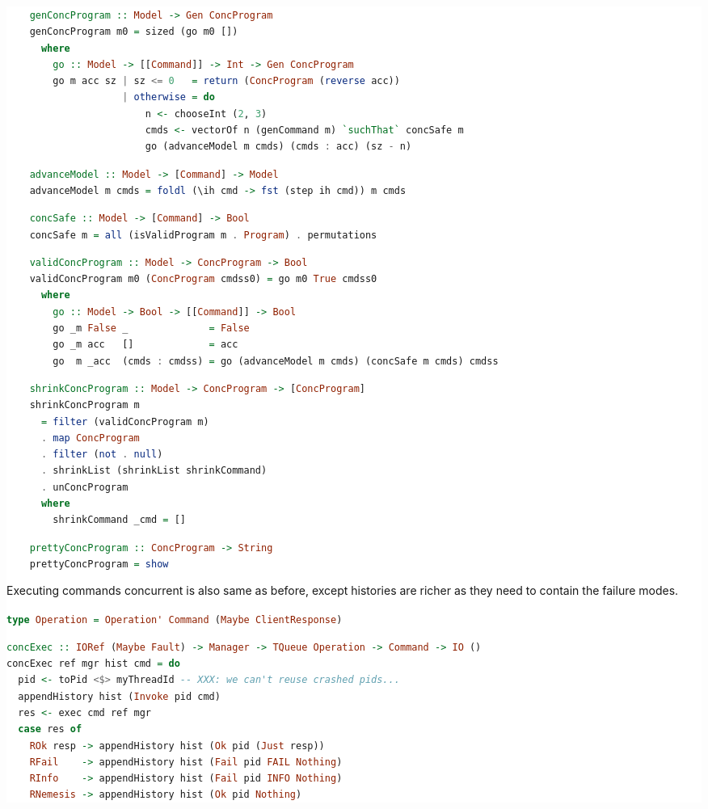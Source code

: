 ``` haskell
    genConcProgram :: Model -> Gen ConcProgram
    genConcProgram m0 = sized (go m0 [])
      where
        go :: Model -> [[Command]] -> Int -> Gen ConcProgram
        go m acc sz | sz <= 0   = return (ConcProgram (reverse acc))
                    | otherwise = do
                        n <- chooseInt (2, 3)
                        cmds <- vectorOf n (genCommand m) `suchThat` concSafe m
                        go (advanceModel m cmds) (cmds : acc) (sz - n)
```

``` haskell
    advanceModel :: Model -> [Command] -> Model
    advanceModel m cmds = foldl (\ih cmd -> fst (step ih cmd)) m cmds
```

``` haskell
    concSafe :: Model -> [Command] -> Bool
    concSafe m = all (isValidProgram m . Program) . permutations
```

``` haskell
    validConcProgram :: Model -> ConcProgram -> Bool
    validConcProgram m0 (ConcProgram cmdss0) = go m0 True cmdss0
      where
        go :: Model -> Bool -> [[Command]] -> Bool
        go _m False _              = False
        go _m acc   []             = acc
        go  m _acc  (cmds : cmdss) = go (advanceModel m cmds) (concSafe m cmds) cmdss
```

``` haskell
    shrinkConcProgram :: Model -> ConcProgram -> [ConcProgram]
    shrinkConcProgram m
      = filter (validConcProgram m)
      . map ConcProgram
      . filter (not . null)
      . shrinkList (shrinkList shrinkCommand)
      . unConcProgram
      where
        shrinkCommand _cmd = []
```

``` haskell
    prettyConcProgram :: ConcProgram -> String
    prettyConcProgram = show
```

Executing commands concurrent is also same as before, except histories are richer as they need to contain the failure modes.

``` haskell
type Operation = Operation' Command (Maybe ClientResponse)
```

``` haskell
concExec :: IORef (Maybe Fault) -> Manager -> TQueue Operation -> Command -> IO ()
concExec ref mgr hist cmd = do
  pid <- toPid <$> myThreadId -- XXX: we can't reuse crashed pids...
  appendHistory hist (Invoke pid cmd)
  res <- exec cmd ref mgr
  case res of
    ROk resp -> appendHistory hist (Ok pid (Just resp))
    RFail    -> appendHistory hist (Fail pid FAIL Nothing)
    RInfo    -> appendHistory hist (Fail pid INFO Nothing)
    RNemesis -> appendHistory hist (Ok pid Nothing)
```
